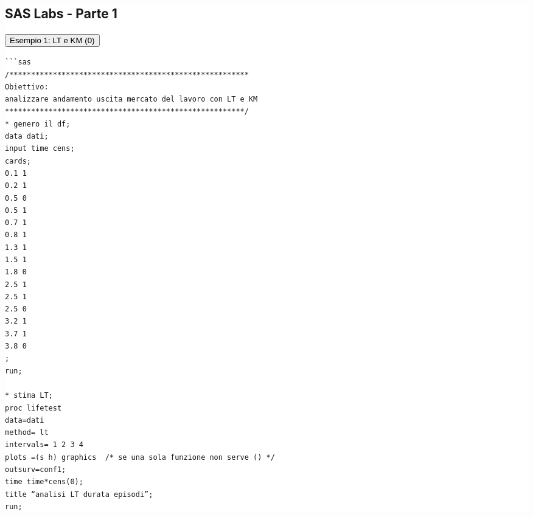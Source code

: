 

 





















## SAS Labs - Parte 1
<button class="collapsible" id="es001">Esempio 1: LT e KM (0)</button>
<div class="content" id="es001data" markdown="1">

	```sas
	/*******************************************************
	Obiettivo: 
	analizzare andamento uscita mercato del lavoro con LT e KM
	*******************************************************/
	* genero il df;
	data dati;
	input time cens;
	cards;
	0.1 1
	0.2 1
	0.5 0
	0.5 1
	0.7 1
	0.8 1
	1.3 1
	1.5 1
	1.8 0
	2.5 1
	2.5 1
	2.5 0
	3.2 1
	3.7 1
	3.8 0
	;
	run;

	* stima LT;
	proc lifetest 
	data=dati
	method= lt
	intervals= 1 2 3 4
	plots =(s h) graphics  /* se una sola funzione non serve () */
	outsurv=conf1;
	time time*cens(0);
	title “analisi LT durata episodi”;
	run;
